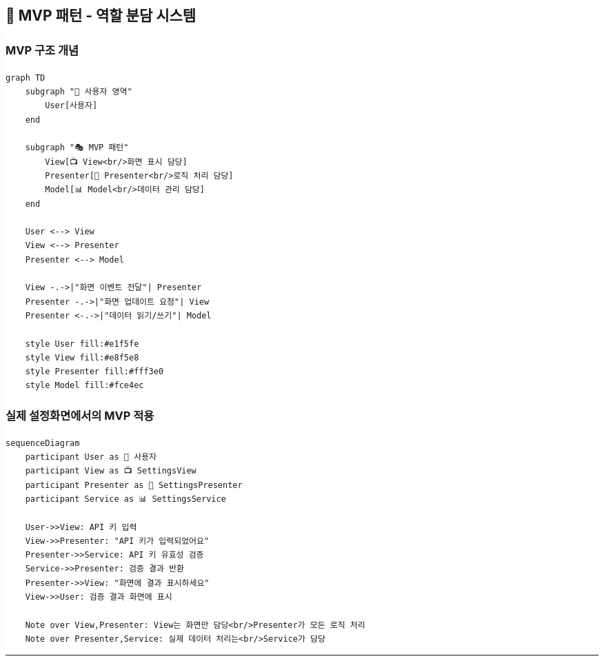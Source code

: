 
## 🔄 MVP 패턴 - 역할 분담 시스템

### MVP 구조 개념

```mermaid
graph TD
    subgraph "👤 사용자 영역"
        User[사용자]
    end

    subgraph "🎭 MVP 패턴"
        View[📺 View<br/>화면 표시 담당]
        Presenter[🎯 Presenter<br/>로직 처리 담당]
        Model[📊 Model<br/>데이터 관리 담당]
    end

    User <--> View
    View <--> Presenter
    Presenter <--> Model

    View -.->|"화면 이벤트 전달"| Presenter
    Presenter -.->|"화면 업데이트 요청"| View
    Presenter <-.->|"데이터 읽기/쓰기"| Model

    style User fill:#e1f5fe
    style View fill:#e8f5e8
    style Presenter fill:#fff3e0
    style Model fill:#fce4ec
```

### 실제 설정화면에서의 MVP 적용

```mermaid
sequenceDiagram
    participant User as 👤 사용자
    participant View as 📺 SettingsView
    participant Presenter as 🎯 SettingsPresenter
    participant Service as 📊 SettingsService

    User->>View: API 키 입력
    View->>Presenter: "API 키가 입력되었어요"
    Presenter->>Service: API 키 유효성 검증
    Service->>Presenter: 검증 결과 반환
    Presenter->>View: "화면에 결과 표시하세요"
    View->>User: 검증 결과 화면에 표시

    Note over View,Presenter: View는 화면만 담당<br/>Presenter가 모든 로직 처리
    Note over Presenter,Service: 실제 데이터 처리는<br/>Service가 담당
```

---
